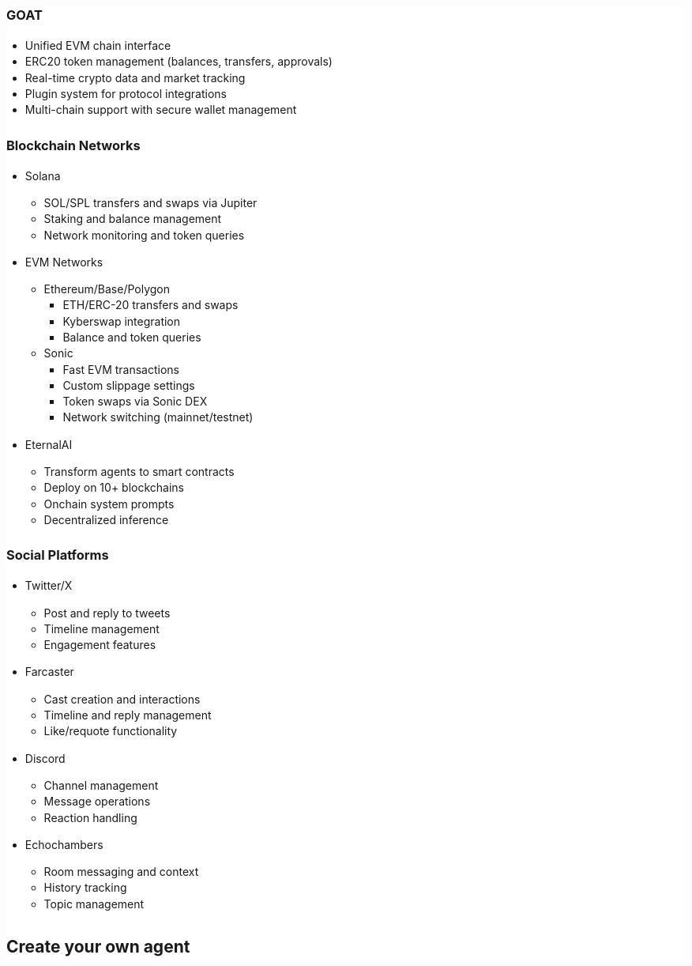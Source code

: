 ### GOAT
- Unified EVM chain interface
- ERC20 token management (balances, transfers, approvals)
- Real-time crypto data and market tracking
- Plugin system for protocol integrations
- Multi-chain support with secure wallet management

### Blockchain Networks
- Solana
  - SOL/SPL transfers and swaps via Jupiter
  - Staking and balance management
  - Network monitoring and token queries

- EVM Networks
  - Ethereum/Base/Polygon
    - ETH/ERC-20 transfers and swaps
    - Kyberswap integration
    - Balance and token queries
  - Sonic
    - Fast EVM transactions
    - Custom slippage settings
    - Token swaps via Sonic DEX
    - Network switching (mainnet/testnet)

- EternalAI
  - Transform agents to smart contracts
  - Deploy on 10+ blockchains
  - Onchain system prompts
  - Decentralized inference

### Social Platforms
- Twitter/X
  - Post and reply to tweets
  - Timeline management
  - Engagement features

- Farcaster
  - Cast creation and interactions
  - Timeline and reply management
  - Like/requote functionality

- Discord
  - Channel management
  - Message operations
  - Reaction handling

- Echochambers
  - Room messaging and context
  - History tracking
  - Topic management

## Create your own agent
